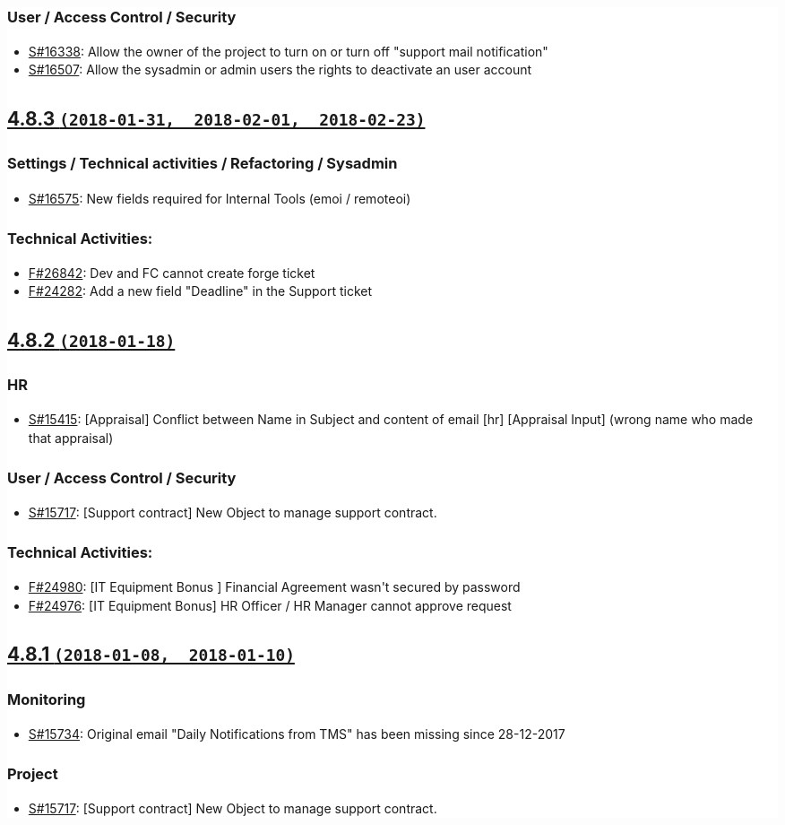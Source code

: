 ### User / Access Control / Security
* [S#16338](https://tms.trobz.com/web?#id=16338&view_type=form&model=tms.support.ticket&action=284): Allow the owner of the project to turn on or turn off "support mail notification"
* [S#16507](https://tms.trobz.com/web?#id=16507&view_type=form&model=tms.support.ticket&action=284): Allow the sysadmin or admin users the rights to deactivate an user account


## [4.8.3 `(2018-01-31,  2018-02-01,  2018-02-23)`](#4.8.3)

### Settings / Technical activities / Refactoring / Sysadmin
* [S#16575](https://tms.trobz.com/web?#id=16575&view_type=form&model=tms.support.ticket&action=284): New fields required for Internal Tools (emoi / remoteoi)

### Technical Activities:
* [F#26842](https://tms.trobz.com/web?#id=26842&view_type=form&model=tms.forge.ticket&action=257): Dev and FC cannot create forge ticket
* [F#24282](https://tms.trobz.com/web?#id=24282&view_type=form&model=tms.forge.ticket&action=257): Add a new field "Deadline" in the Support ticket


## [4.8.2 `(2018-01-18)`](#4.8.2)

### HR
* [S#15415](https://tms.trobz.com/web?#id=15415&view_type=form&model=tms.support.ticket&action=284): [Appraisal] Conflict between Name in Subject and content of email [hr] [Appraisal Input] (wrong name who made that appraisal)

### User / Access Control / Security
* [S#15717](https://tms.trobz.com/web?#id=15717&view_type=form&model=tms.support.ticket&action=284): [Support contract] New Object to manage support contract.

### Technical Activities:
* [F#24980](https://tms.trobz.com/web?#id=24980&view_type=form&model=tms.forge.ticket&action=257): [IT Equipment Bonus ]  Financial Agreement wasn't secured by password
* [F#24976](https://tms.trobz.com/web?#id=24976&view_type=form&model=tms.forge.ticket&action=257): [IT Equipment Bonus] HR Officer / HR Manager cannot approve request


## [4.8.1 `(2018-01-08,  2018-01-10)`](#4.8.1)

### Monitoring
* [S#15734](https://tms.trobz.com/web?#id=15734&view_type=form&model=tms.support.ticket&action=284): Original email "Daily Notifications from TMS" has been missing since 28-12-2017

### Project
* [S#15717](https://tms.trobz.com/web?#id=15717&view_type=form&model=tms.support.ticket&action=284): [Support contract] New Object to manage support contract.
